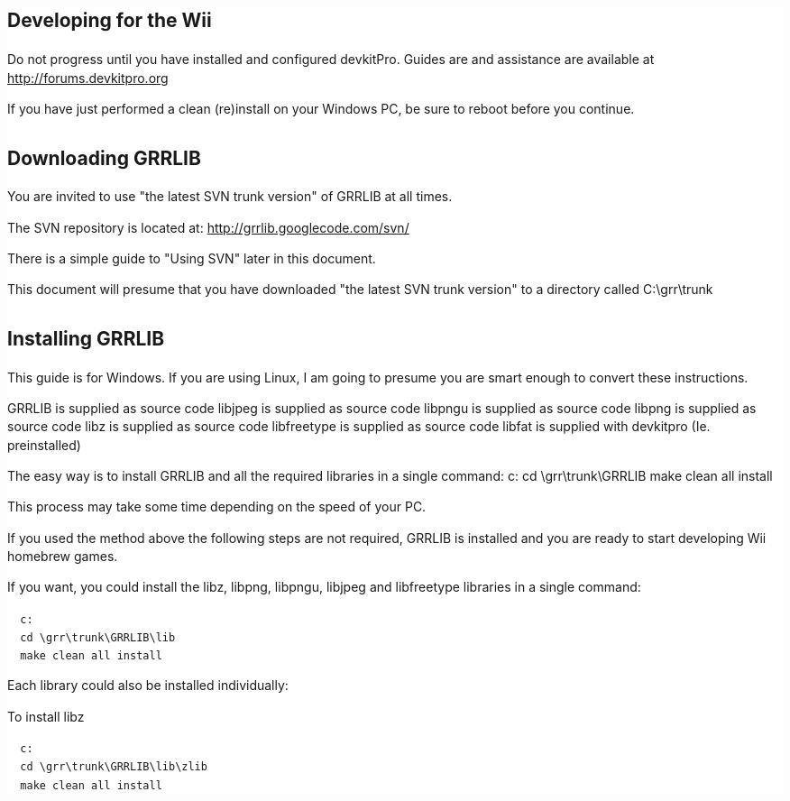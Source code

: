 
Developing for the Wii
----------------------

Do not progress until you have installed and configured devkitPro.  Guides are
and assistance are available at http://forums.devkitpro.org

If you have just performed a clean (re)install on your Windows PC, be sure to
reboot before you continue.


Downloading GRRLIB
------------------

You are invited to use "the latest SVN trunk version" of GRRLIB at all times.

The SVN repository is located at:   http://grrlib.googlecode.com/svn/

There is a simple guide to "Using SVN" later in this document.

This document will presume that you have downloaded "the latest SVN trunk
version" to a directory called  C:\grr\trunk

Installing GRRLIB
-----------------

This guide is for Windows.  If you are using Linux, I am going to presume you
are smart enough to convert these instructions.

GRRLIB      is supplied as source code
libjpeg     is supplied as source code
libpngu     is supplied as source code
libpng      is supplied as source code
libz        is supplied as source code
libfreetype is supplied as source code
libfat      is supplied with devkitpro (Ie. preinstalled)

The easy way is to install GRRLIB and all the required libraries in a single
command:
  c:
  cd \grr\trunk\GRRLIB
  make clean all install

This process may take some time depending on the speed of your PC.

If you used the method above the following steps are not required, GRRLIB is
installed and you are ready to start developing Wii homebrew games.

If you want, you could install the libz, libpng, libpngu, libjpeg and
libfreetype libraries in a single command:
```
  c:
  cd \grr\trunk\GRRLIB\lib 
  make clean all install
```

Each library could also be installed individually:

To install libz
```
  c:
  cd \grr\trunk\GRRLIB\lib\zlib
  make clean all install
```
